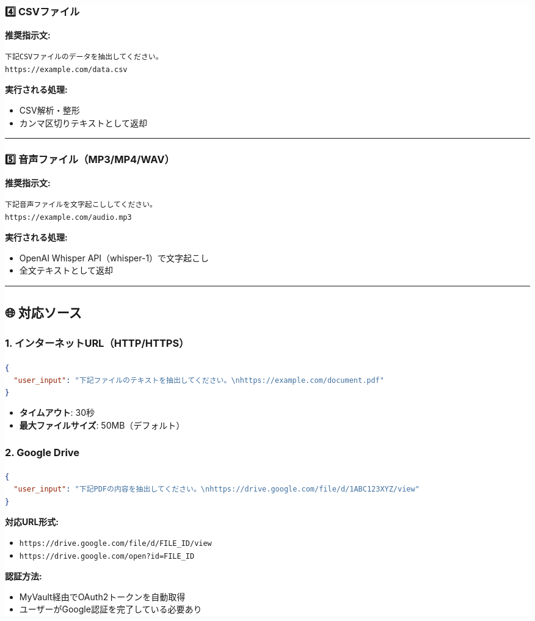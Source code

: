 
### 4️⃣ **CSVファイル**

**推奨指示文:**
```
下記CSVファイルのデータを抽出してください。
https://example.com/data.csv
```

**実行される処理:**
- CSV解析・整形
- カンマ区切りテキストとして返却

---

### 5️⃣ **音声ファイル（MP3/MP4/WAV）**

**推奨指示文:**
```
下記音声ファイルを文字起こししてください。
https://example.com/audio.mp3
```

**実行される処理:**
- OpenAI Whisper API（whisper-1）で文字起こし
- 全文テキストとして返却

---

## 🌐 対応ソース

### **1. インターネットURL（HTTP/HTTPS）**

```json
{
  "user_input": "下記ファイルのテキストを抽出してください。\nhttps://example.com/document.pdf"
}
```

- **タイムアウト**: 30秒
- **最大ファイルサイズ**: 50MB（デフォルト）

### **2. Google Drive**

```json
{
  "user_input": "下記PDFの内容を抽出してください。\nhttps://drive.google.com/file/d/1ABC123XYZ/view"
}
```

**対応URL形式:**
- `https://drive.google.com/file/d/FILE_ID/view`
- `https://drive.google.com/open?id=FILE_ID`

**認証方法:**
- MyVault経由でOAuth2トークンを自動取得
- ユーザーがGoogle認証を完了している必要あり
